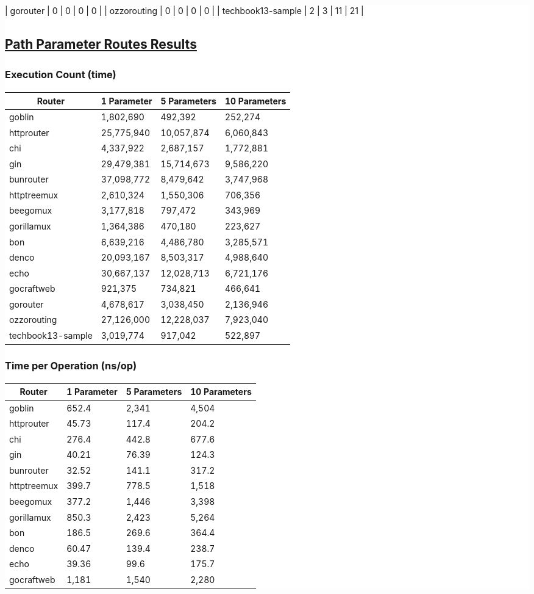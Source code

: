 | gorouter | 0 | 0 | 0 | 0 |
| ozzorouting | 0 | 0 | 0 | 0 |
| techbook13-sample | 2 | 3 | 11 | 21 |

## [Path Parameter Routes Results](#param-results)

### Execution Count (time)

| Router | 1 Parameter | 5 Parameters | 10 Parameters |
|--------|-------------|--------------|---------------|
| goblin | 1,802,690 | 492,392 | 252,274 |
| httprouter | 25,775,940 | 10,057,874 | 6,060,843 |
| chi | 4,337,922 | 2,687,157 | 1,772,881 |
| gin | 29,479,381 | 15,714,673 | 9,586,220 |
| bunrouter | 37,098,772 | 8,479,642 | 3,747,968 |
| httptreemux | 2,610,324 | 1,550,306 | 706,356 |
| beegomux | 3,177,818 | 797,472 | 343,969 |
| gorillamux | 1,364,386 | 470,180 | 223,627 |
| bon | 6,639,216 | 4,486,780 | 3,285,571 |
| denco | 20,093,167 | 8,503,317 | 4,988,640 |
| echo | 30,667,137 | 12,028,713 | 6,721,176 |
| gocraftweb | 921,375 | 734,821 | 466,641 |
| gorouter | 4,678,617 | 3,038,450 | 2,136,946 |
| ozzorouting | 27,126,000 | 12,228,037 | 7,923,040 |
| techbook13-sample | 3,019,774 | 917,042 | 522,897 |

### Time per Operation (ns/op)

| Router | 1 Parameter | 5 Parameters | 10 Parameters |
|--------|-------------|--------------|---------------|
| goblin | 652.4 | 2,341 | 4,504 |
| httprouter | 45.73 | 117.4 | 204.2 |
| chi | 276.4 | 442.8 | 677.6 |
| gin | 40.21 | 76.39 | 124.3 |
| bunrouter | 32.52 | 141.1 | 317.2 |
| httptreemux | 399.7 | 778.5 | 1,518 |
| beegomux | 377.2 | 1,446 | 3,398 |
| gorillamux | 850.3 | 2,423 | 5,264 |
| bon | 186.5 | 269.6 | 364.4 |
| denco | 60.47 | 139.4 | 238.7 |
| echo | 39.36 | 99.6 | 175.7 |
| gocraftweb | 1,181 | 1,540 | 2,280 |